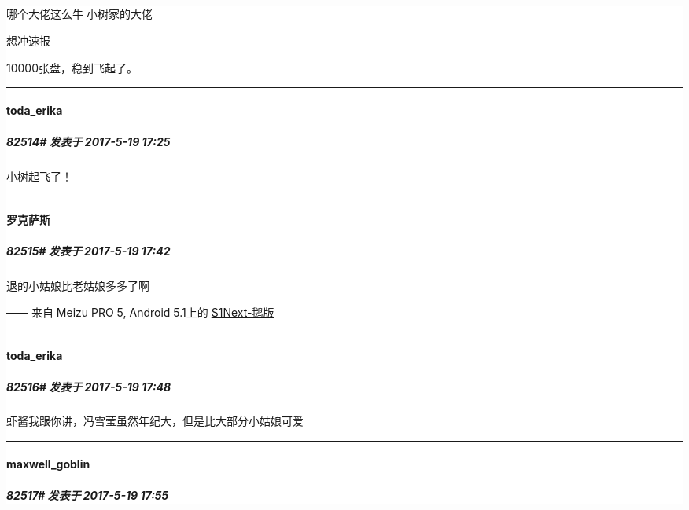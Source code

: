 哪个大佬这么牛</blockquote>
小树家的大佬

想冲速报


10000张盘，稳到飞起了。







*****

####  toda_erika  
##### 82514#       发表于 2017-5-19 17:25




小树起飞了！







*****

####  罗克萨斯  
##### 82515#       发表于 2017-5-19 17:42




退的小姑娘比老姑娘多多了啊

—— 来自 Meizu PRO 5, Android 5.1上的 [S1Next-鹅版](http://www.coolapk.com/apk/me.ykrank.s1next)







*****

####  toda_erika  
##### 82516#       发表于 2017-5-19 17:48




虾酱我跟你讲，冯雪莹虽然年纪大，但是比大部分小姑娘可爱







*****

####  maxwell_goblin  
##### 82517#       发表于 2017-5-19 17:55


